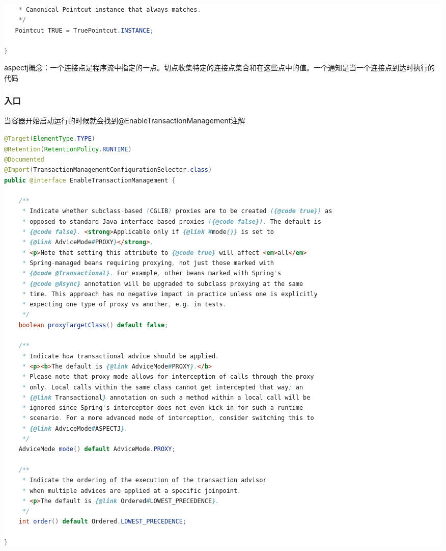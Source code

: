 ```java
    * Canonical Pointcut instance that always matches.
    */
   Pointcut TRUE = TruePointcut.INSTANCE;

}
```

aspectj概念：一个连接点是程序流中指定的一点。切点收集特定的连接点集合和在这些点中的值。一个通知是当一个连接点到达时执行的代码

### 入口

当容器开始启动运行的时候就会找到@EnableTransactionManagement注解

```java
@Target(ElementType.TYPE)
@Retention(RetentionPolicy.RUNTIME)
@Documented
@Import(TransactionManagementConfigurationSelector.class)
public @interface EnableTransactionManagement {

	/**
	 * Indicate whether subclass-based (CGLIB) proxies are to be created ({@code true}) as
	 * opposed to standard Java interface-based proxies ({@code false}). The default is
	 * {@code false}. <strong>Applicable only if {@link #mode()} is set to
	 * {@link AdviceMode#PROXY}</strong>.
	 * <p>Note that setting this attribute to {@code true} will affect <em>all</em>
	 * Spring-managed beans requiring proxying, not just those marked with
	 * {@code @Transactional}. For example, other beans marked with Spring's
	 * {@code @Async} annotation will be upgraded to subclass proxying at the same
	 * time. This approach has no negative impact in practice unless one is explicitly
	 * expecting one type of proxy vs another, e.g. in tests.
	 */
	boolean proxyTargetClass() default false;

	/**
	 * Indicate how transactional advice should be applied.
	 * <p><b>The default is {@link AdviceMode#PROXY}.</b>
	 * Please note that proxy mode allows for interception of calls through the proxy
	 * only. Local calls within the same class cannot get intercepted that way; an
	 * {@link Transactional} annotation on such a method within a local call will be
	 * ignored since Spring's interceptor does not even kick in for such a runtime
	 * scenario. For a more advanced mode of interception, consider switching this to
	 * {@link AdviceMode#ASPECTJ}.
	 */
	AdviceMode mode() default AdviceMode.PROXY;

	/**
	 * Indicate the ordering of the execution of the transaction advisor
	 * when multiple advices are applied at a specific joinpoint.
	 * <p>The default is {@link Ordered#LOWEST_PRECEDENCE}.
	 */
	int order() default Ordered.LOWEST_PRECEDENCE;

}
```

